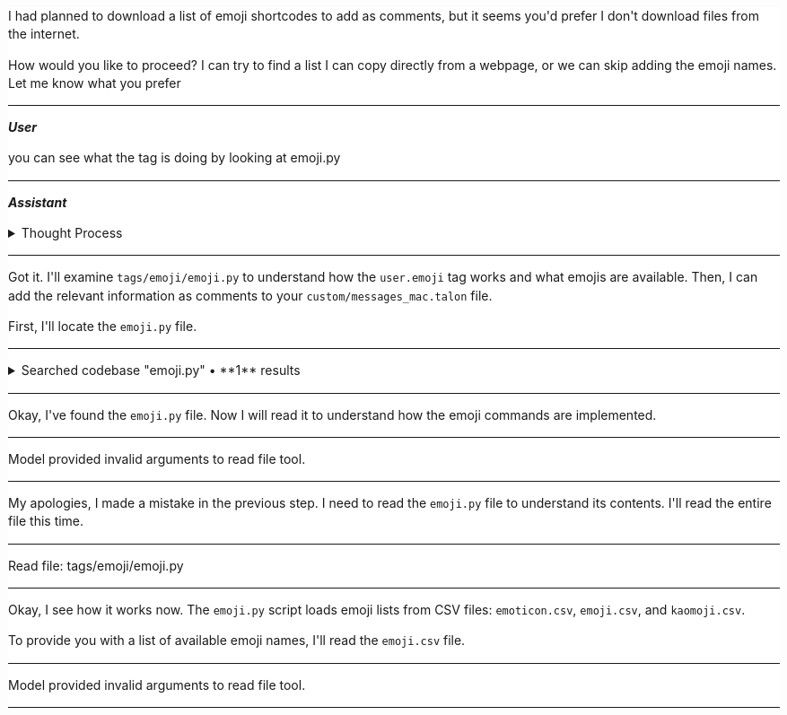 
I had planned to download a list of emoji shortcodes to add as comments, but it seems you'd prefer I don't download files from the internet.

How would you like to proceed? I can try to find a list I can copy directly from a webpage, or we can skip adding the emoji names. Let me know what you prefer

---

_**User**_

you can see what the tag is doing by looking at emoji.py

---

_**Assistant**_

<think><details><summary>Thought Process</summary></details></think>

---

Got it. I'll examine `tags/emoji/emoji.py` to understand how the `user.emoji` tag works and what emojis are available. Then, I can add the relevant information as comments to your `custom/messages_mac.talon` file.

First, I'll locate the `emoji.py` file.

---

<details><summary>Searched codebase "emoji.py" • **1** results</summary></details>

---

Okay, I've found the `emoji.py` file. Now I will read it to understand how the emoji commands are implemented.

---

Model provided invalid arguments to read file tool.

---

My apologies, I made a mistake in the previous step. I need to read the `emoji.py` file to understand its contents. I'll read the entire file this time.

---

Read file: tags/emoji/emoji.py

---

Okay, I see how it works now. The `emoji.py` script loads emoji lists from CSV files: `emoticon.csv`, `emoji.csv`, and `kaomoji.csv`.

To provide you with a list of available emoji names, I'll read the `emoji.csv` file.

---

Model provided invalid arguments to read file tool.

---

